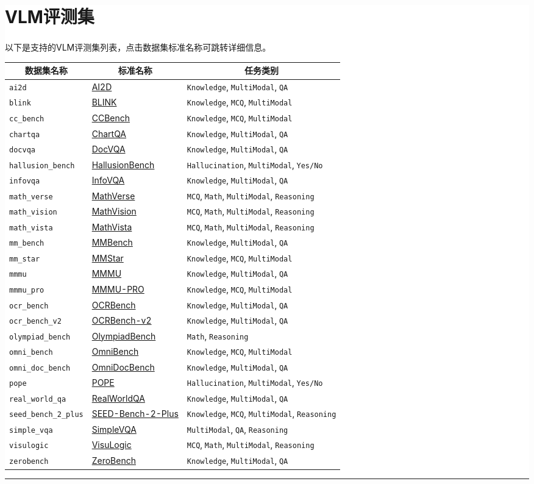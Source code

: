 # VLM评测集

以下是支持的VLM评测集列表，点击数据集标准名称可跳转详细信息。

| 数据集名称 | 标准名称 | 任务类别 |
|------------|----------|----------|
| `ai2d` | [AI2D](#ai2d) | `Knowledge`, `MultiModal`, `QA` |
| `blink` | [BLINK](#blink) | `Knowledge`, `MCQ`, `MultiModal` |
| `cc_bench` | [CCBench](#ccbench) | `Knowledge`, `MCQ`, `MultiModal` |
| `chartqa` | [ChartQA](#chartqa) | `Knowledge`, `MultiModal`, `QA` |
| `docvqa` | [DocVQA](#docvqa) | `Knowledge`, `MultiModal`, `QA` |
| `hallusion_bench` | [HallusionBench](#hallusionbench) | `Hallucination`, `MultiModal`, `Yes/No` |
| `infovqa` | [InfoVQA](#infovqa) | `Knowledge`, `MultiModal`, `QA` |
| `math_verse` | [MathVerse](#mathverse) | `MCQ`, `Math`, `MultiModal`, `Reasoning` |
| `math_vision` | [MathVision](#mathvision) | `MCQ`, `Math`, `MultiModal`, `Reasoning` |
| `math_vista` | [MathVista](#mathvista) | `MCQ`, `Math`, `MultiModal`, `Reasoning` |
| `mm_bench` | [MMBench](#mmbench) | `Knowledge`, `MultiModal`, `QA` |
| `mm_star` | [MMStar](#mmstar) | `Knowledge`, `MCQ`, `MultiModal` |
| `mmmu` | [MMMU](#mmmu) | `Knowledge`, `MultiModal`, `QA` |
| `mmmu_pro` | [MMMU-PRO](#mmmu-pro) | `Knowledge`, `MCQ`, `MultiModal` |
| `ocr_bench` | [OCRBench](#ocrbench) | `Knowledge`, `MultiModal`, `QA` |
| `ocr_bench_v2` | [OCRBench-v2](#ocrbench-v2) | `Knowledge`, `MultiModal`, `QA` |
| `olympiad_bench` | [OlympiadBench](#olympiadbench) | `Math`, `Reasoning` |
| `omni_bench` | [OmniBench](#omnibench) | `Knowledge`, `MCQ`, `MultiModal` |
| `omni_doc_bench` | [OmniDocBench](#omnidocbench) | `Knowledge`, `MultiModal`, `QA` |
| `pope` | [POPE](#pope) | `Hallucination`, `MultiModal`, `Yes/No` |
| `real_world_qa` | [RealWorldQA](#realworldqa) | `Knowledge`, `MultiModal`, `QA` |
| `seed_bench_2_plus` | [SEED-Bench-2-Plus](#seed-bench-2-plus) | `Knowledge`, `MCQ`, `MultiModal`, `Reasoning` |
| `simple_vqa` | [SimpleVQA](#simplevqa) | `MultiModal`, `QA`, `Reasoning` |
| `visulogic` | [VisuLogic](#visulogic) | `MCQ`, `Math`, `MultiModal`, `Reasoning` |
| `zerobench` | [ZeroBench](#zerobench) | `Knowledge`, `MultiModal`, `QA` |

---
